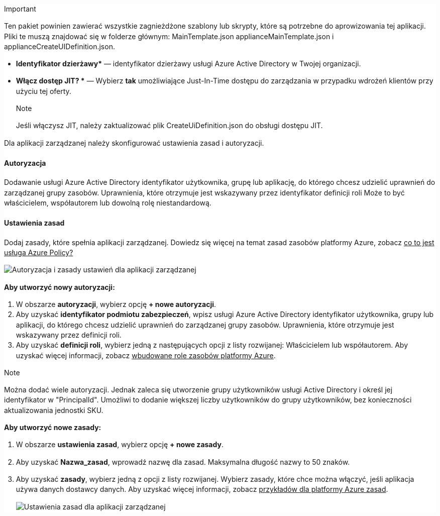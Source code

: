   >[!IMPORTANT] 
  >Ten pakiet powinien zawierać wszystkie zagnieżdżone szablony lub skrypty, które są potrzebne do aprowizowania tej aplikacji. Pliki te muszą znajdować się w folderze głównym:  MainTemplate.json applianceMainTemplate.json i applianceCreateUIDefinition.json.

- **Identyfikator dzierżawy\***  — identyfikator dzierżawy usługi Azure Active Directory w Twojej organizacji.
- **Włącz dostęp JIT? \***  — Wybierz **tak** umożliwiające Just-In-Time dostępu do zarządzania w przypadku wdrożeń klientów przy użyciu tej oferty.

  >[!NOTE] 
  >Jeśli włączysz JIT, należy zaktualizować plik CreateUiDefinition.json do obsługi dostępu JIT.

Dla aplikacji zarządzanej należy skonfigurować ustawienia zasad i autoryzacji.


#### <a name="authorization"></a>Autoryzacja

Dodawanie usługi Azure Active Directory identyfikator użytkownika, grupę lub aplikację, do którego chcesz udzielić uprawnień do zarządzanej grupy zasobów. Uprawnienia, które otrzymuje jest wskazywany przez identyfikator definicji roli Może to być właścicielem, współautorem lub dowolną rolę niestandardową.


#### <a name="policy-settings"></a>Ustawienia zasad

Dodaj zasady, które spełnia aplikacji zarządzanej. Dowiedz się więcej na temat zasad zasobów platformy Azure, zobacz [co to jest usługa Azure Policy?](../../../governance/policy/overview.md)

   ![Autoryzacja i zasady ustawień dla aplikacji zarządzanej](./media/azureapp-sku-details-managedapp-auth-policy.png)

**Aby utworzyć nowy autoryzacji:**

1. W obszarze **autoryzacji**, wybierz opcję **+ nowe autoryzacji**.
2. Aby uzyskać **identyfikator podmiotu zabezpieczeń**, wpisz usługi Azure Active Directory identyfikator użytkownika, grupy lub aplikacji, do którego chcesz udzielić uprawnień do zarządzanej grupy zasobów. Uprawnienia, które otrzymuje jest wskazywany przez definicji roli.
3. Aby uzyskać **definicji roli**, wybierz jedną z następujących opcji z listy rozwijanej:  Właścicielem lub współautorem. Aby uzyskać więcej informacji, zobacz [wbudowane role zasobów platformy Azure](https://docs.microsoft.com/azure/role-based-access-control/built-in-roles).

>[!NOTE] 
>Można dodać wiele autoryzacji. Jednak zaleca się utworzenie grupy użytkowników usługi Active Directory i określ jej identyfikator w "PrincipalId". Umożliwi to dodanie większej liczby użytkowników do grupy użytkowników, bez konieczności aktualizowania jednostki SKU.

**Aby utworzyć nowe zasady:**

1. W obszarze **ustawienia zasad**, wybierz opcję **+ nowe zasady**.
2. Aby uzyskać **Nazwa_zasad**, wprowadź nazwę dla zasad. Maksymalna długość nazwy to 50 znaków.
3. Aby uzyskać **zasady**, wybierz jedną z opcji z listy rozwijanej. Wybierz zasady, które chce można włączyć, jeśli aplikacja używa danych dostawcy danych. Aby uzyskać więcej informacji, zobacz [przykładów dla platformy Azure zasad](https://docs.microsoft.com/azure/governance/policy/samples/index).

    ![Ustawienia zasad dla aplikacji zarządzanej](./media/azureapp-sku-policy-settings.png)
